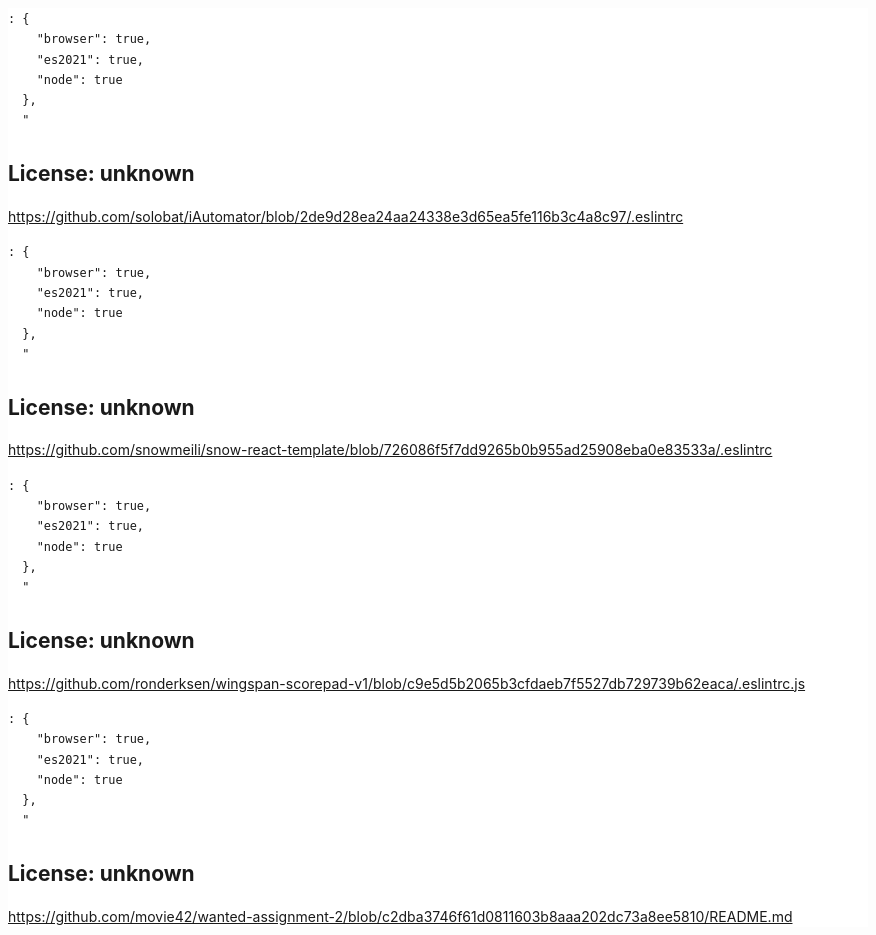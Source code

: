 ```
: {
    "browser": true,
    "es2021": true,
    "node": true
  },
  "
```


## License: unknown
https://github.com/solobat/iAutomator/blob/2de9d28ea24aa24338e3d65ea5fe116b3c4a8c97/.eslintrc

```
: {
    "browser": true,
    "es2021": true,
    "node": true
  },
  "
```


## License: unknown
https://github.com/snowmeili/snow-react-template/blob/726086f5f7dd9265b0b955ad25908eba0e83533a/.eslintrc

```
: {
    "browser": true,
    "es2021": true,
    "node": true
  },
  "
```


## License: unknown
https://github.com/ronderksen/wingspan-scorepad-v1/blob/c9e5d5b2065b3cfdaeb7f5527db729739b62eaca/.eslintrc.js

```
: {
    "browser": true,
    "es2021": true,
    "node": true
  },
  "
```


## License: unknown
https://github.com/movie42/wanted-assignment-2/blob/c2dba3746f61d0811603b8aaa202dc73a8ee5810/README.md
